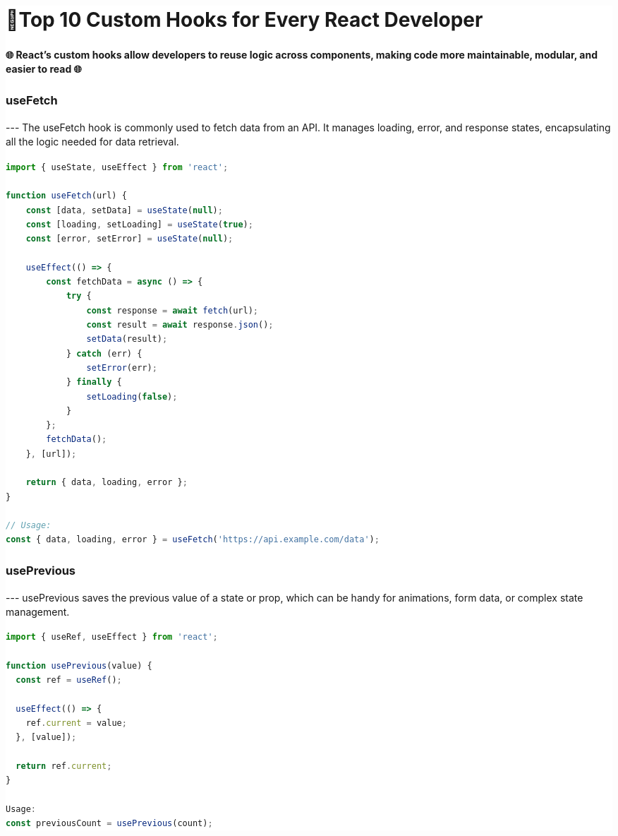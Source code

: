 # 🚀Top 10 Custom Hooks for Every React Developer

**🌐 React’s custom hooks allow developers to reuse logic across components, making code more maintainable, modular, and easier to read 🌐**

### useFetch

--- The useFetch hook is commonly used to fetch data from an API. It manages loading, error, and response states, encapsulating all the logic needed for data retrieval.

```javascript
import { useState, useEffect } from 'react';

function useFetch(url) {
	const [data, setData] = useState(null);
	const [loading, setLoading] = useState(true);
	const [error, setError] = useState(null);

	useEffect(() => {
		const fetchData = async () => {
			try {
				const response = await fetch(url);
				const result = await response.json();
				setData(result);
			} catch (err) {
				setError(err);
			} finally {
				setLoading(false);
			}
		};
		fetchData();
	}, [url]);

	return { data, loading, error };
}

// Usage:
const { data, loading, error } = useFetch('https://api.example.com/data');
```

### usePrevious

--- usePrevious saves the previous value of a state or prop, which can be handy for animations, form data, or complex state management.

```javascript
import { useRef, useEffect } from 'react';

function usePrevious(value) {
  const ref = useRef();

  useEffect(() => {
    ref.current = value;
  }, [value]);

  return ref.current;
}

Usage:
const previousCount = usePrevious(count);
```
